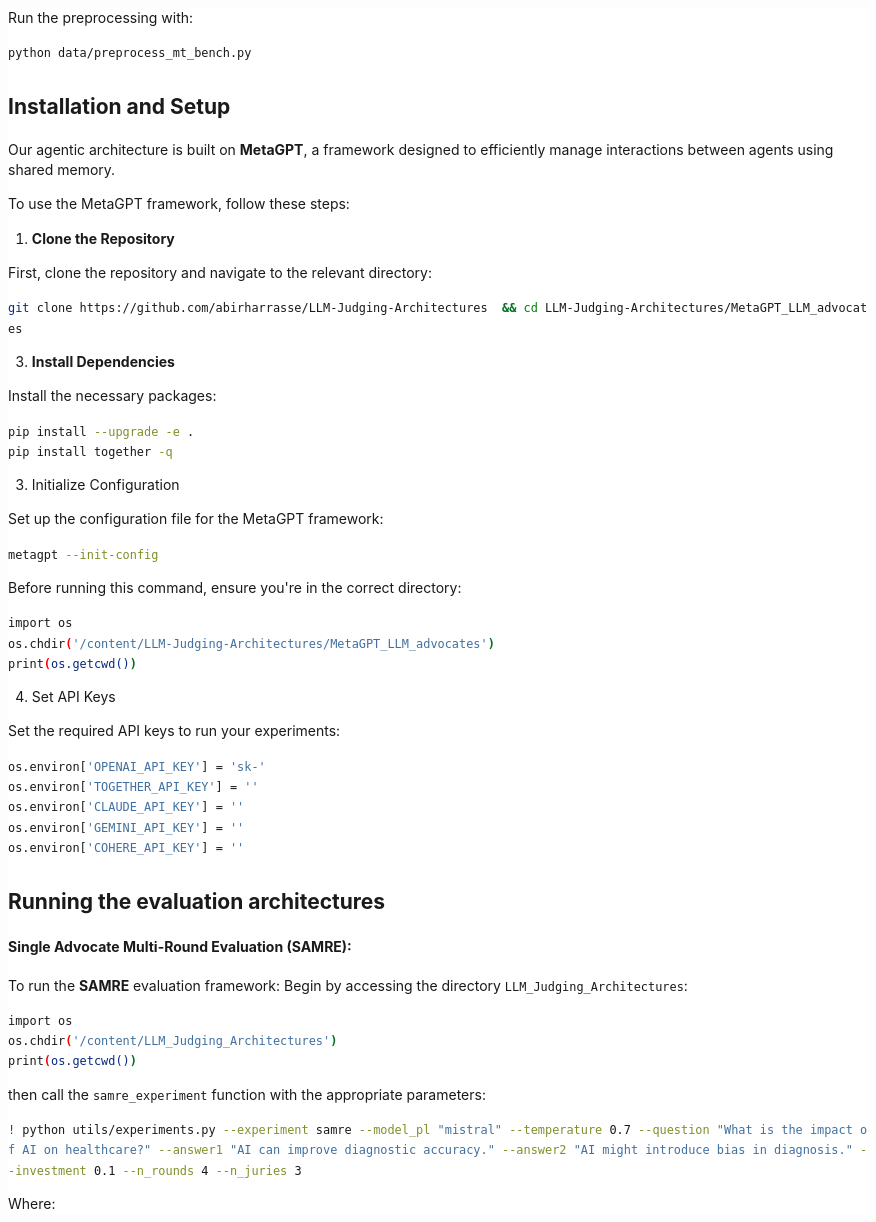 Run the preprocessing with:
```bash
python data/preprocess_mt_bench.py
```
## Installation and Setup

Our agentic architecture is built on **MetaGPT**, a framework designed to efficiently manage interactions between agents using shared memory.

To use the MetaGPT framework, follow these steps:

1. **Clone the Repository**
   
First, clone the repository and navigate to the relevant directory:
```bash
git clone https://github.com/abirharrasse/LLM-Judging-Architectures  && cd LLM-Judging-Architectures/MetaGPT_LLM_advocates
```
3. **Install Dependencies**
   
Install the necessary packages:
```bash
pip install --upgrade -e .
pip install together -q
```
3. Initialize Configuration

Set up the configuration file for the MetaGPT framework:
```bash
metagpt --init-config
```
Before running this command, ensure you're in the correct directory:
```bash
import os
os.chdir('/content/LLM-Judging-Architectures/MetaGPT_LLM_advocates')
print(os.getcwd())
```
4. Set API Keys
   
Set the required API keys to run your experiments:
```bash
os.environ['OPENAI_API_KEY'] = 'sk-'
os.environ['TOGETHER_API_KEY'] = '' 
os.environ['CLAUDE_API_KEY'] = ''
os.environ['GEMINI_API_KEY'] = ''
os.environ['COHERE_API_KEY'] = ''
```
## Running the evaluation architectures

#### Single Advocate Multi-Round Evaluation (SAMRE): 
To run the **SAMRE** evaluation framework:
Begin by accessing the directory `LLM_Judging_Architectures`:
```bash
import os
os.chdir('/content/LLM_Judging_Architectures')
print(os.getcwd())
```
then call the `samre_experiment` function with the appropriate parameters: 
```bash
! python utils/experiments.py --experiment samre --model_pl "mistral" --temperature 0.7 --question "What is the impact of AI on healthcare?" --answer1 "AI can improve diagnostic accuracy." --answer2 "AI might introduce bias in diagnosis." --investment 0.1 --n_rounds 4 --n_juries 3

```
Where:
